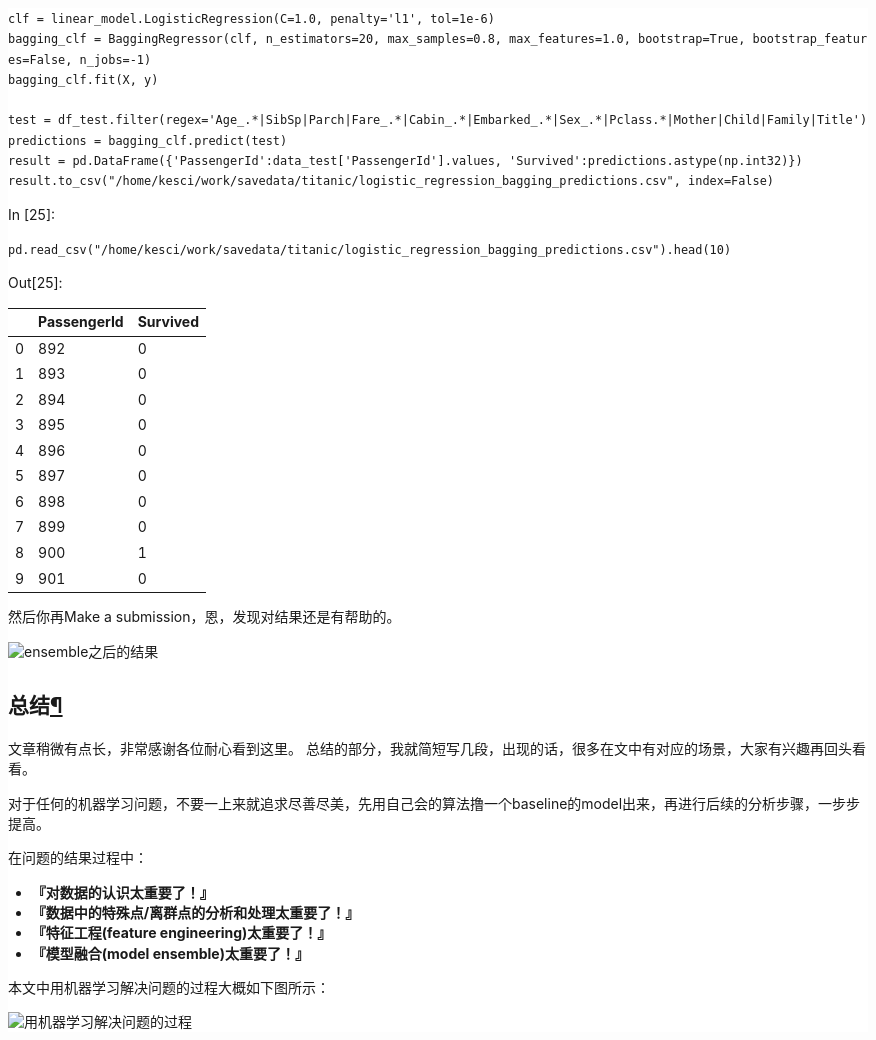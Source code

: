 ```
clf = linear_model.LogisticRegression(C=1.0, penalty='l1', tol=1e-6)
bagging_clf = BaggingRegressor(clf, n_estimators=20, max_samples=0.8, max_features=1.0, bootstrap=True, bootstrap_features=False, n_jobs=-1)
bagging_clf.fit(X, y)

test = df_test.filter(regex='Age_.*|SibSp|Parch|Fare_.*|Cabin_.*|Embarked_.*|Sex_.*|Pclass.*|Mother|Child|Family|Title')
predictions = bagging_clf.predict(test)
result = pd.DataFrame({'PassengerId':data_test['PassengerId'].values, 'Survived':predictions.astype(np.int32)})
result.to_csv("/home/kesci/work/savedata/titanic/logistic_regression_bagging_predictions.csv", index=False)
```

In [25]:

```
pd.read_csv("/home/kesci/work/savedata/titanic/logistic_regression_bagging_predictions.csv").head(10)
```

Out[25]:

|      | PassengerId | Survived |
| ---- | ----------- | -------- |
| 0    | 892         | 0        |
| 1    | 893         | 0        |
| 2    | 894         | 0        |
| 3    | 895         | 0        |
| 4    | 896         | 0        |
| 5    | 897         | 0        |
| 6    | 898         | 0        |
| 7    | 899         | 0        |
| 8    | 900         | 1        |
| 9    | 901         | 0        |

然后你再Make a submission，恩，发现对结果还是有帮助的。

![ensemble之后的结果](https://www.z4a.net/images/2018/11/28/10063240f91a36cc150.jpg)

## 总结[¶](#总结)

文章稍微有点长，非常感谢各位耐心看到这里。
总结的部分，我就简短写几段，出现的话，很多在文中有对应的场景，大家有兴趣再回头看看。

对于任何的机器学习问题，不要一上来就追求尽善尽美，先用自己会的算法撸一个baseline的model出来，再进行后续的分析步骤，一步步提高。

在问题的结果过程中：

- **『对数据的认识太重要了！』**  
- **『数据中的特殊点/离群点的分析和处理太重要了！』**  
- **『特征工程(feature engineering)太重要了！』**  
- **『模型融合(model ensemble)太重要了！』**  

本文中用机器学习解决问题的过程大概如下图所示：

![用机器学习解决问题的过程](https://www.z4a.net/images/2018/11/28/100f3a39031e73bd0a8.jpg)